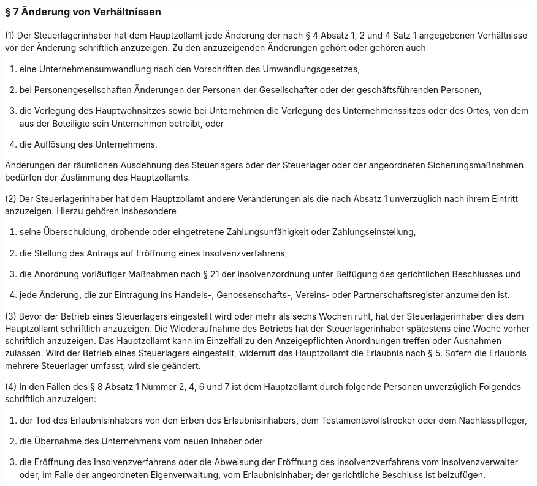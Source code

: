 
### § 7 Änderung von Verhältnissen

(1) Der Steuerlagerinhaber hat dem Hauptzollamt jede Änderung der nach § 4 Absatz 1, 2 und 4 Satz 1 angegebenen Verhältnisse vor der Änderung schriftlich anzuzeigen. Zu den anzuzeigenden Änderungen gehört oder gehören auch

1.  eine Unternehmensumwandlung nach den Vorschriften des Umwandlungsgesetzes,


2.  bei Personengesellschaften Änderungen der Personen der Gesellschafter oder der geschäftsführenden Personen,


3.  die Verlegung des Hauptwohnsitzes sowie bei Unternehmen die Verlegung des Unternehmenssitzes oder des Ortes, von dem aus der Beteiligte sein Unternehmen betreibt, oder


4.  die Auflösung des Unternehmens.



Änderungen der räumlichen Ausdehnung des Steuerlagers oder der Steuerlager oder der angeordneten Sicherungsmaßnahmen bedürfen der Zustimmung des Hauptzollamts.

(2) Der Steuerlagerinhaber hat dem Hauptzollamt andere Veränderungen als die nach Absatz 1 unverzüglich nach ihrem Eintritt anzuzeigen. Hierzu gehören insbesondere

1.  seine Überschuldung, drohende oder eingetretene Zahlungsunfähigkeit oder Zahlungseinstellung,


2.  die Stellung des Antrags auf Eröffnung eines Insolvenzverfahrens,


3.  die Anordnung vorläufiger Maßnahmen nach § 21 der Insolvenzordnung unter Beifügung des gerichtlichen Beschlusses und


4.  jede Änderung, die zur Eintragung ins Handels-, Genossenschafts-, Vereins- oder Partnerschaftsregister anzumelden ist.




(3) Bevor der Betrieb eines Steuerlagers eingestellt wird oder mehr als sechs Wochen ruht, hat der Steuerlagerinhaber dies dem Hauptzollamt schriftlich anzuzeigen. Die Wiederaufnahme des Betriebs hat der Steuerlagerinhaber spätestens eine Woche vorher schriftlich anzuzeigen. Das Hauptzollamt kann im Einzelfall zu den Anzeigepflichten Anordnungen treffen oder Ausnahmen zulassen. Wird der Betrieb eines Steuerlagers eingestellt, widerruft das Hauptzollamt die Erlaubnis nach § 5. Sofern die Erlaubnis mehrere Steuerlager umfasst, wird sie geändert.

(4) In den Fällen des § 8 Absatz 1 Nummer 2, 4, 6 und 7 ist dem Hauptzollamt durch folgende Personen unverzüglich Folgendes schriftlich anzuzeigen:

1.  der Tod des Erlaubnisinhabers von den Erben des Erlaubnisinhabers, dem Testamentsvollstrecker oder dem Nachlasspfleger,


2.  die Übernahme des Unternehmens vom neuen Inhaber oder


3.  die Eröffnung des Insolvenzverfahrens oder die Abweisung der Eröffnung des Insolvenzverfahrens vom Insolvenzverwalter oder, im Falle der angeordneten Eigenverwaltung, vom Erlaubnisinhaber; der gerichtliche Beschluss ist beizufügen.
